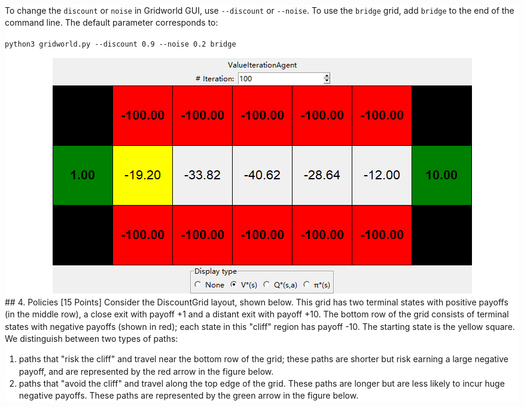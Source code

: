 To change the `discount` or `noise` in Gridworld GUI, use `--discount` or `--noise`. To use the `bridge` grid, add `bridge` to the end of the command line. The default parameter corresponds to:

```
python3 gridworld.py --discount 0.9 --noise 0.2 bridge
```

<center>
<img src="value-q2.png" alt="Grid World bridge challenge" class="img-responsive" />
</center>
## 4. Policies [15 Points]
Consider the DiscountGrid layout, shown below. This grid has two terminal states with positive payoffs (in the middle row), a close exit with payoff +1 and a distant exit with payoff +10. The bottom row of the grid consists of terminal states with negative payoffs (shown in red); each state in this "cliff" region has payoff -10. The starting state is the yellow square. We distinguish between two types of paths: 

1. paths that "risk the cliff" and travel near the bottom row of the grid; these paths are shorter but risk earning a large negative payoff, and are represented by the red arrow in the figure below. 
2. paths that "avoid the cliff" and travel along the top edge of the grid. These paths are longer but are less likely to incur huge negative payoffs. These paths are represented by the green arrow in the figure below.

<center>